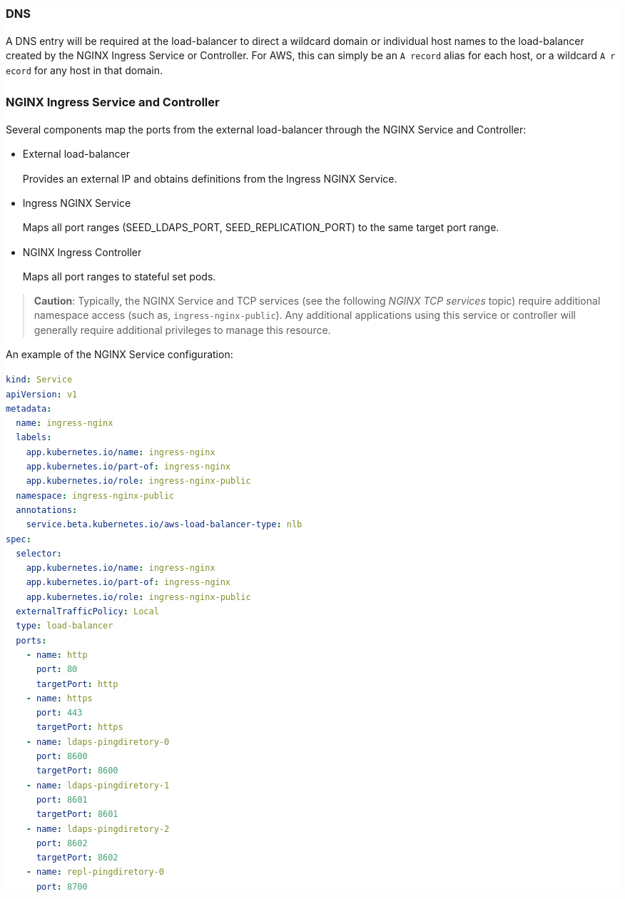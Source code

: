 ### DNS

A DNS entry will be required at the load-balancer to direct a wildcard domain or individual host names
to the load-balancer created by the NGINX Ingress Service or Controller.  For AWS, this can simply be an `A record` alias for each host, or a wildcard `A record` for any host in that domain.

### NGINX Ingress Service and Controller

Several components map the ports from the external load-balancer through the NGINX Service and Controller:

* External load-balancer

  Provides an external IP and obtains definitions from the Ingress NGINX Service.

* Ingress NGINX Service

  Maps all port ranges (SEED_LDAPS_PORT, SEED_REPLICATION_PORT) to the same target port range.

* NGINX Ingress Controller

  Maps all port ranges to stateful set pods.

> **Caution**: Typically, the NGINX Service and TCP services (see the following *NGINX TCP services* topic) require additional namespace access (such as, `ingress-nginx-public`). Any additional applications using this service or controller will generally require additional privileges to manage this resource.

An example of the NGINX Service configuration:

```yaml
kind: Service
apiVersion: v1
metadata:
  name: ingress-nginx
  labels:
    app.kubernetes.io/name: ingress-nginx
    app.kubernetes.io/part-of: ingress-nginx
    app.kubernetes.io/role: ingress-nginx-public
  namespace: ingress-nginx-public
  annotations:
    service.beta.kubernetes.io/aws-load-balancer-type: nlb
spec:
  selector:
    app.kubernetes.io/name: ingress-nginx
    app.kubernetes.io/part-of: ingress-nginx
    app.kubernetes.io/role: ingress-nginx-public
  externalTrafficPolicy: Local
  type: load-balancer
  ports:
    - name: http
      port: 80
      targetPort: http
    - name: https
      port: 443
      targetPort: https
    - name: ldaps-pingdiretory-0
      port: 8600
      targetPort: 8600
    - name: ldaps-pingdiretory-1
      port: 8601
      targetPort: 8601
    - name: ldaps-pingdiretory-2
      port: 8602
      targetPort: 8602
    - name: repl-pingdiretory-0
      port: 8700
```